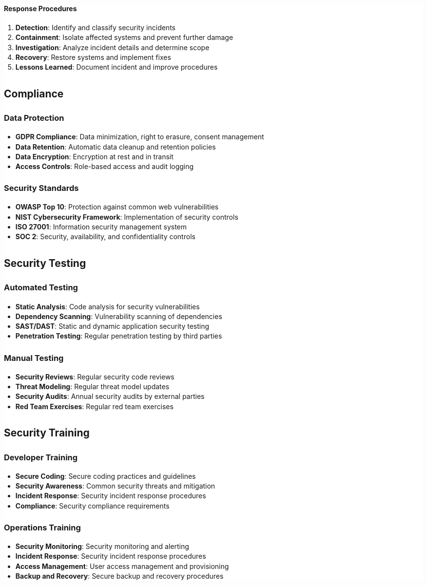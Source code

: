 #### Response Procedures
1. **Detection**: Identify and classify security incidents
2. **Containment**: Isolate affected systems and prevent further damage
3. **Investigation**: Analyze incident details and determine scope
4. **Recovery**: Restore systems and implement fixes
5. **Lessons Learned**: Document incident and improve procedures

## Compliance

### Data Protection
- **GDPR Compliance**: Data minimization, right to erasure, consent management
- **Data Retention**: Automatic data cleanup and retention policies
- **Data Encryption**: Encryption at rest and in transit
- **Access Controls**: Role-based access and audit logging

### Security Standards
- **OWASP Top 10**: Protection against common web vulnerabilities
- **NIST Cybersecurity Framework**: Implementation of security controls
- **ISO 27001**: Information security management system
- **SOC 2**: Security, availability, and confidentiality controls

## Security Testing

### Automated Testing
- **Static Analysis**: Code analysis for security vulnerabilities
- **Dependency Scanning**: Vulnerability scanning of dependencies
- **SAST/DAST**: Static and dynamic application security testing
- **Penetration Testing**: Regular penetration testing by third parties

### Manual Testing
- **Security Reviews**: Regular security code reviews
- **Threat Modeling**: Regular threat model updates
- **Security Audits**: Annual security audits by external parties
- **Red Team Exercises**: Regular red team exercises

## Security Training

### Developer Training
- **Secure Coding**: Secure coding practices and guidelines
- **Security Awareness**: Common security threats and mitigation
- **Incident Response**: Security incident response procedures
- **Compliance**: Security compliance requirements

### Operations Training
- **Security Monitoring**: Security monitoring and alerting
- **Incident Response**: Security incident response procedures
- **Access Management**: User access management and provisioning
- **Backup and Recovery**: Secure backup and recovery procedures
